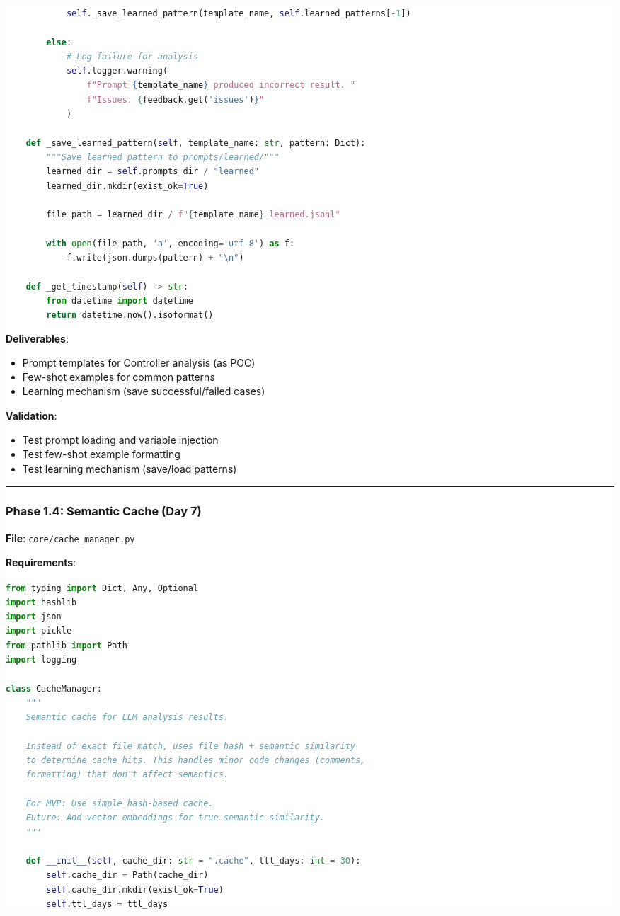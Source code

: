 ```python
            self._save_learned_pattern(template_name, self.learned_patterns[-1])

        else:
            # Log failure for analysis
            self.logger.warning(
                f"Prompt {template_name} produced incorrect result. "
                f"Issues: {feedback.get('issues')}"
            )

    def _save_learned_pattern(self, template_name: str, pattern: Dict):
        """Save learned pattern to prompts/learned/"""
        learned_dir = self.prompts_dir / "learned"
        learned_dir.mkdir(exist_ok=True)

        file_path = learned_dir / f"{template_name}_learned.jsonl"

        with open(file_path, 'a', encoding='utf-8') as f:
            f.write(json.dumps(pattern) + "\n")

    def _get_timestamp(self) -> str:
        from datetime import datetime
        return datetime.now().isoformat()
```

**Deliverables**:
- Prompt templates for Controller analysis (as POC)
- Few-shot examples for common patterns
- Learning mechanism (save successful/failed cases)

**Validation**:
- Test prompt loading and variable injection
- Test few-shot example formatting
- Test learning mechanism (save/load patterns)

---

### Phase 1.4: Semantic Cache (Day 7)

**File**: `core/cache_manager.py`

**Requirements**:
```python
from typing import Dict, Any, Optional
import hashlib
import json
import pickle
from pathlib import Path
import logging

class CacheManager:
    """
    Semantic cache for LLM analysis results.

    Instead of exact file match, uses file hash + semantic similarity
    to determine cache hits. This handles minor code changes (comments,
    formatting) that don't affect semantics.

    For MVP: Use simple hash-based cache.
    Future: Add vector embeddings for true semantic similarity.
    """

    def __init__(self, cache_dir: str = ".cache", ttl_days: int = 30):
        self.cache_dir = Path(cache_dir)
        self.cache_dir.mkdir(exist_ok=True)
        self.ttl_days = ttl_days
```